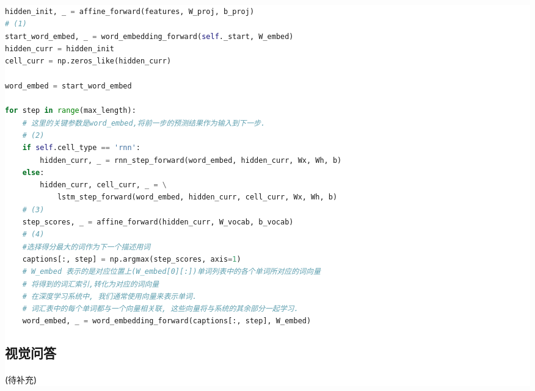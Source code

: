 ```python
hidden_init, _ = affine_forward(features, W_proj, b_proj)
# (1)
start_word_embed, _ = word_embedding_forward(self._start, W_embed)
hidden_curr = hidden_init
cell_curr = np.zeros_like(hidden_curr)

word_embed = start_word_embed

for step in range(max_length):
    # 这里的关键参数是word_embed,将前一步的预测结果作为输入到下一步.
    # (2)
    if self.cell_type == 'rnn':
        hidden_curr, _ = rnn_step_forward(word_embed, hidden_curr, Wx, Wh, b)
	else:
        hidden_curr, cell_curr, _ = \
            lstm_step_forward(word_embed, hidden_curr, cell_curr, Wx, Wh, b)
    # (3)
    step_scores, _ = affine_forward(hidden_curr, W_vocab, b_vocab)
    # (4)
    #选择得分最大的词作为下一个描述用词
    captions[:, step] = np.argmax(step_scores, axis=1)
    # W_embed 表示的是对应位置上(W_embed[0][:])单词列表中的各个单词所对应的词向量
    # 将得到的词汇索引,转化为对应的词向量
    # 在深度学习系统中, 我们通常使用向量来表示单词.
    # 词汇表中的每个单词都与一个向量相关联, 这些向量将与系统的其余部分一起学习.
    word_embed, _ = word_embedding_forward(captions[:, step], W_embed)
```



## 视觉问答

(待补充)
